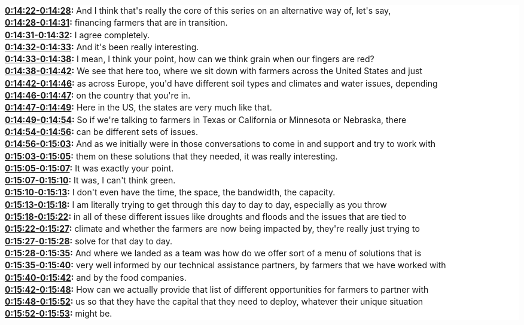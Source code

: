 **[0:14:22-0:14:28](https://investinginregenerativeagriculture.com/2020/04/28/transition-finance-ep4/#t=0:14:22):**  And I think that's really the core of this series on an alternative way of, let's say,  
**[0:14:28-0:14:31](https://investinginregenerativeagriculture.com/2020/04/28/transition-finance-ep4/#t=0:14:28):**  financing farmers that are in transition.  
**[0:14:31-0:14:32](https://investinginregenerativeagriculture.com/2020/04/28/transition-finance-ep4/#t=0:14:31):**  I agree completely.  
**[0:14:32-0:14:33](https://investinginregenerativeagriculture.com/2020/04/28/transition-finance-ep4/#t=0:14:32):**  And it's been really interesting.  
**[0:14:33-0:14:38](https://investinginregenerativeagriculture.com/2020/04/28/transition-finance-ep4/#t=0:14:33):**  I mean, I think your point, how can we think grain when our fingers are red?  
**[0:14:38-0:14:42](https://investinginregenerativeagriculture.com/2020/04/28/transition-finance-ep4/#t=0:14:38):**  We see that here too, where we sit down with farmers across the United States and just  
**[0:14:42-0:14:46](https://investinginregenerativeagriculture.com/2020/04/28/transition-finance-ep4/#t=0:14:42):**  as across Europe, you'd have different soil types and climates and water issues, depending  
**[0:14:46-0:14:47](https://investinginregenerativeagriculture.com/2020/04/28/transition-finance-ep4/#t=0:14:46):**  on the country that you're in.  
**[0:14:47-0:14:49](https://investinginregenerativeagriculture.com/2020/04/28/transition-finance-ep4/#t=0:14:47):**  Here in the US, the states are very much like that.  
**[0:14:49-0:14:54](https://investinginregenerativeagriculture.com/2020/04/28/transition-finance-ep4/#t=0:14:49):**  So if we're talking to farmers in Texas or California or Minnesota or Nebraska, there  
**[0:14:54-0:14:56](https://investinginregenerativeagriculture.com/2020/04/28/transition-finance-ep4/#t=0:14:54):**  can be different sets of issues.  
**[0:14:56-0:15:03](https://investinginregenerativeagriculture.com/2020/04/28/transition-finance-ep4/#t=0:14:56):**  And as we initially were in those conversations to come in and support and try to work with  
**[0:15:03-0:15:05](https://investinginregenerativeagriculture.com/2020/04/28/transition-finance-ep4/#t=0:15:03):**  them on these solutions that they needed, it was really interesting.  
**[0:15:05-0:15:07](https://investinginregenerativeagriculture.com/2020/04/28/transition-finance-ep4/#t=0:15:05):**  It was exactly your point.  
**[0:15:07-0:15:10](https://investinginregenerativeagriculture.com/2020/04/28/transition-finance-ep4/#t=0:15:07):**  It was, I can't think green.  
**[0:15:10-0:15:13](https://investinginregenerativeagriculture.com/2020/04/28/transition-finance-ep4/#t=0:15:10):**  I don't even have the time, the space, the bandwidth, the capacity.  
**[0:15:13-0:15:18](https://investinginregenerativeagriculture.com/2020/04/28/transition-finance-ep4/#t=0:15:13):**  I am literally trying to get through this day to day to day, especially as you throw  
**[0:15:18-0:15:22](https://investinginregenerativeagriculture.com/2020/04/28/transition-finance-ep4/#t=0:15:18):**  in all of these different issues like droughts and floods and the issues that are tied to  
**[0:15:22-0:15:27](https://investinginregenerativeagriculture.com/2020/04/28/transition-finance-ep4/#t=0:15:22):**  climate and whether the farmers are now being impacted by, they're really just trying to  
**[0:15:27-0:15:28](https://investinginregenerativeagriculture.com/2020/04/28/transition-finance-ep4/#t=0:15:27):**  solve for that day to day.  
**[0:15:28-0:15:35](https://investinginregenerativeagriculture.com/2020/04/28/transition-finance-ep4/#t=0:15:28):**  And where we landed as a team was how do we offer sort of a menu of solutions that is  
**[0:15:35-0:15:40](https://investinginregenerativeagriculture.com/2020/04/28/transition-finance-ep4/#t=0:15:35):**  very well informed by our technical assistance partners, by farmers that we have worked with  
**[0:15:40-0:15:42](https://investinginregenerativeagriculture.com/2020/04/28/transition-finance-ep4/#t=0:15:40):**  and by the food companies.  
**[0:15:42-0:15:48](https://investinginregenerativeagriculture.com/2020/04/28/transition-finance-ep4/#t=0:15:42):**  How can we actually provide that list of different opportunities for farmers to partner with  
**[0:15:48-0:15:52](https://investinginregenerativeagriculture.com/2020/04/28/transition-finance-ep4/#t=0:15:48):**  us so that they have the capital that they need to deploy, whatever their unique situation  
**[0:15:52-0:15:53](https://investinginregenerativeagriculture.com/2020/04/28/transition-finance-ep4/#t=0:15:52):**  might be.  
